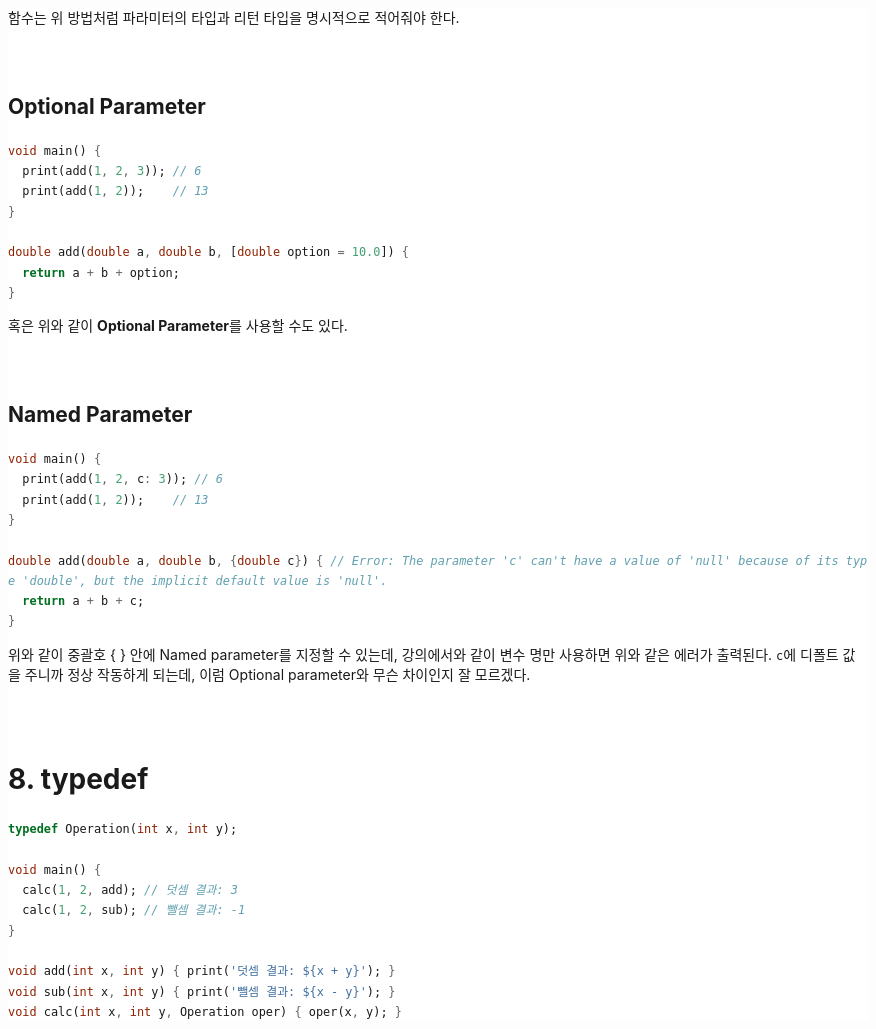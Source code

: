 함수는 위 방법처럼 파라미터의 타입과 리턴 타입을 명시적으로 적어줘야 한다.

<br>

## Optional Parameter

```dart
void main() {
  print(add(1, 2, 3)); // 6
  print(add(1, 2));    // 13
}

double add(double a, double b, [double option = 10.0]) {
  return a + b + option;
}
```

혹은 위와 같이 **Optional Parameter**를 사용할 수도 있다.

<br>

## Named Parameter

```dart
void main() {
  print(add(1, 2, c: 3)); // 6
  print(add(1, 2));    // 13
}

double add(double a, double b, {double c}) { // Error: The parameter 'c' can't have a value of 'null' because of its type 'double', but the implicit default value is 'null'.
  return a + b + c;
}
```

위와 같이 중괄호 { } 안에 Named parameter를 지정할 수 있는데, 강의에서와 같이 변수 명만 사용하면 위와 같은 에러가 출력된다. `c`에 디폴트 값을 주니까 정상 작동하게 되는데, 이럼 Optional parameter와 무슨 차이인지 잘 모르겠다.

<br>

# 8. typedef

```dart
typedef Operation(int x, int y);

void main() {
  calc(1, 2, add); // 덧셈 결과: 3
  calc(1, 2, sub); // 뺄셈 결과: -1
}

void add(int x, int y) { print('덧셈 결과: ${x + y}'); }
void sub(int x, int y) { print('뺄셈 결과: ${x - y}'); }
void calc(int x, int y, Operation oper) { oper(x, y); }
```
